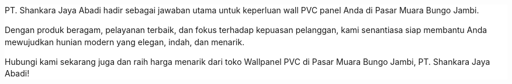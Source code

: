 PT. Shankara Jaya Abadi hadir sebagai jawaban utama untuk keperluan wall PVC panel Anda di Pasar Muara Bungo Jambi.

Dengan produk beragam, pelayanan terbaik, dan fokus terhadap kepuasan pelanggan, kami senantiasa siap membantu Anda mewujudkan hunian modern yang elegan, indah, dan menarik.

Hubungi kami sekarang juga dan raih harga menarik dari toko Wallpanel PVC di Pasar Muara Bungo Jambi, PT. Shankara Jaya Abadi!